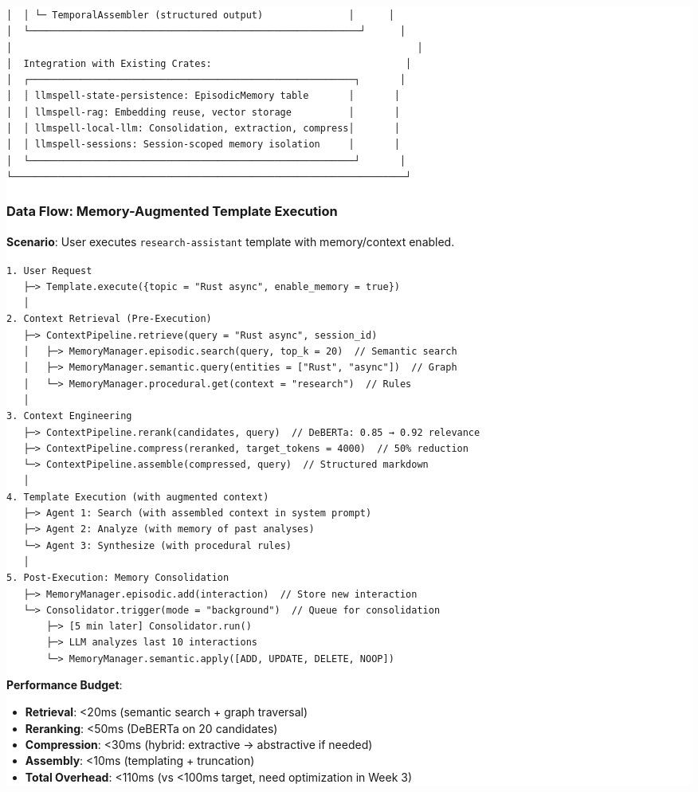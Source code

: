 ```
│  │ └─ TemporalAssembler (structured output)               │      │
│  └──────────────────────────────────────────────────────────┘      │
│                                                                       │
│  Integration with Existing Crates:                                  │
│  ┌─────────────────────────────────────────────────────────┐       │
│  │ llmspell-state-persistence: EpisodicMemory table       │       │
│  │ llmspell-rag: Embedding reuse, vector storage          │       │
│  │ llmspell-local-llm: Consolidation, extraction, compress│       │
│  │ llmspell-sessions: Session-scoped memory isolation     │       │
│  └─────────────────────────────────────────────────────────┘       │
└─────────────────────────────────────────────────────────────────────┘
```

### Data Flow: Memory-Augmented Template Execution

**Scenario**: User executes `research-assistant` template with memory/context enabled.

```
1. User Request
   ├─> Template.execute({topic = "Rust async", enable_memory = true})
   │
2. Context Retrieval (Pre-Execution)
   ├─> ContextPipeline.retrieve(query = "Rust async", session_id)
   │   ├─> MemoryManager.episodic.search(query, top_k = 20)  // Semantic search
   │   ├─> MemoryManager.semantic.query(entities = ["Rust", "async"])  // Graph
   │   └─> MemoryManager.procedural.get(context = "research")  // Rules
   │
3. Context Engineering
   ├─> ContextPipeline.rerank(candidates, query)  // DeBERTa: 0.85 → 0.92 relevance
   ├─> ContextPipeline.compress(reranked, target_tokens = 4000)  // 50% reduction
   └─> ContextPipeline.assemble(compressed, query)  // Structured markdown
   │
4. Template Execution (with augmented context)
   ├─> Agent 1: Search (with assembled context in system prompt)
   ├─> Agent 2: Analyze (with memory of past analyses)
   └─> Agent 3: Synthesize (with procedural rules)
   │
5. Post-Execution: Memory Consolidation
   ├─> MemoryManager.episodic.add(interaction)  // Store new interaction
   └─> Consolidator.trigger(mode = "background")  // Queue for consolidation
       ├─> [5 min later] Consolidator.run()
       ├─> LLM analyzes last 10 interactions
       └─> MemoryManager.semantic.apply([ADD, UPDATE, DELETE, NOOP])
```

**Performance Budget**:
- **Retrieval**: <20ms (semantic search + graph traversal)
- **Reranking**: <50ms (DeBERTa on 20 candidates)
- **Compression**: <30ms (hybrid: extractive → abstractive if needed)
- **Assembly**: <10ms (templating + truncation)
- **Total Overhead**: <110ms (vs <100ms target, need optimization in Week 3)
